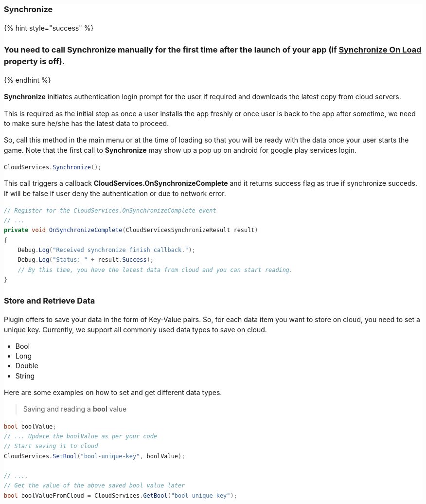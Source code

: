 ### Synchronize

{% hint style="success" %}
### You need to call **Synchronize** manually for the first time after the launch of your app (if [Synchronize On Load](setup/#properties) property is off).
{% endhint %}

**Synchronize** initiates authentication login prompt for the user if required and downloads the latest copy from cloud servers.&#x20;

&#x20;This is required as the initial step as once a user installs the app freshly or once user is back to the app after sometime, we need to make sure he/she has the latest data to proceed.

So, call this method in the main menu or at the time of loading so that you will be ready with the data once your user starts the game. Note that the first call to **Synchronize** may show up a pop up on android for google play services login.

```csharp
CloudServices.Synchronize();
```

This call triggers a callback **CloudServices.OnSynchronizeComplete** and it returns success flag as true  if synchronize succeds. If will be false if user deny the authentication or due to network error.

```csharp
// Register for the CloudServices.OnSynchronizeComplete event
// ...
private void OnSynchronizeComplete(CloudServicesSynchronizeResult result)
{
    Debug.Log("Received synchronize finish callback.");
    Debug.Log("Status: " + result.Success);
    // By this time, you have the latest data from cloud and you can start reading.
}
```

### Store and Retrieve Data

Plugin offers to save your data in the form of Key-Value pairs. So, for each data item you want to store on cloud, you need to set a unique key. Currently, we support all commonly used data types to save on cloud.

* Bool
* Long
* Double
* String

Here are some examples on how to set and get different data types.

> Saving and reading a **bool** value

```csharp
bool boolValue;
// ... Update the boolValue as per your code
// Start saving it to cloud
CloudServices.SetBool("bool-unique-key", boolValue);

// ....
// Get the value of the above saved bool value later
bool boolValueFromCloud = CloudServices.GetBool("bool-unique-key");
```
